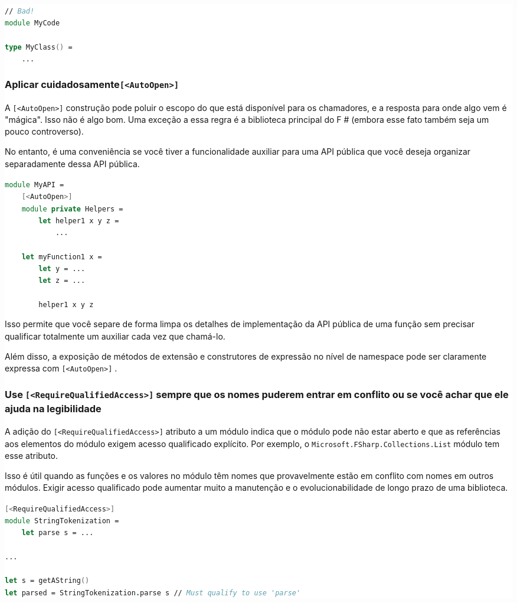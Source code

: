 ```fsharp
// Bad!
module MyCode

type MyClass() =
    ...
```

### <a name="carefully-apply-autoopen"></a>Aplicar cuidadosamente`[<AutoOpen>]`

A `[<AutoOpen>]` construção pode poluir o escopo do que está disponível para os chamadores, e a resposta para onde algo vem é "mágica". Isso não é algo bom. Uma exceção a essa regra é a biblioteca principal do F # (embora esse fato também seja um pouco controverso).

No entanto, é uma conveniência se você tiver a funcionalidade auxiliar para uma API pública que você deseja organizar separadamente dessa API pública.

```fsharp
module MyAPI =
    [<AutoOpen>]
    module private Helpers =
        let helper1 x y z =
            ...

    let myFunction1 x =
        let y = ...
        let z = ...

        helper1 x y z
```

Isso permite que você separe de forma limpa os detalhes de implementação da API pública de uma função sem precisar qualificar totalmente um auxiliar cada vez que chamá-lo.

Além disso, a exposição de métodos de extensão e construtores de expressão no nível de namespace pode ser claramente expressa com `[<AutoOpen>]` .

### <a name="use-requirequalifiedaccess-whenever-names-could-conflict-or-you-feel-it-helps-with-readability"></a>Use `[<RequireQualifiedAccess>]` sempre que os nomes puderem entrar em conflito ou se você achar que ele ajuda na legibilidade

A adição do `[<RequireQualifiedAccess>]` atributo a um módulo indica que o módulo pode não estar aberto e que as referências aos elementos do módulo exigem acesso qualificado explícito. Por exemplo, o `Microsoft.FSharp.Collections.List` módulo tem esse atributo.

Isso é útil quando as funções e os valores no módulo têm nomes que provavelmente estão em conflito com nomes em outros módulos. Exigir acesso qualificado pode aumentar muito a manutenção e o evolucionabilidade de longo prazo de uma biblioteca.

```fsharp
[<RequireQualifiedAccess>]
module StringTokenization =
    let parse s = ...

...

let s = getAString()
let parsed = StringTokenization.parse s // Must qualify to use 'parse'
```
